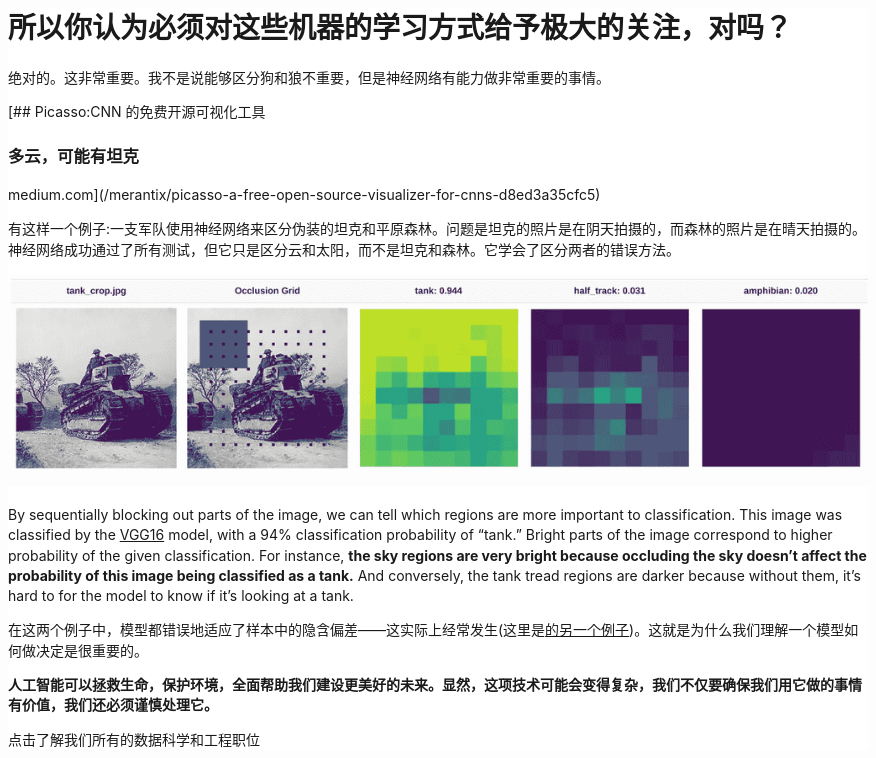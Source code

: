 # 所以你认为必须对这些机器的学习方式给予极大的关注，对吗？

绝对的。这非常重要。我不是说能够区分狗和狼不重要，但是神经网络有能力做非常重要的事情。

[](/merantix/picasso-a-free-open-source-visualizer-for-cnns-d8ed3a35cfc5) [## Picasso:CNN 的免费开源可视化工具

### 多云，可能有坦克

medium.com](/merantix/picasso-a-free-open-source-visualizer-for-cnns-d8ed3a35cfc5) 

有这样一个例子:一支军队使用神经网络来区分伪装的坦克和平原森林。问题是坦克的照片是在阴天拍摄的，而森林的照片是在晴天拍摄的。神经网络成功通过了所有测试，但它只是区分云和太阳，而不是坦克和森林。它学会了区分两者的错误方法。

![](img/42f32b815f5e1f5e657de94e65304dd3.png)

By sequentially blocking out parts of the image, we can tell which regions are more important to classification. This image was classified by the [VGG16](http://www.robots.ox.ac.uk/~vgg/research/very_deep/) model, with a 94% classification probability of “tank.” Bright parts of the image correspond to higher probability of the given classification. For instance, **the sky regions are very bright because occluding the sky doesn’t affect the probability of this image being classified as a tank.** And conversely, the tank tread regions are darker because without them, it’s hard to for the model to know if it’s looking at a tank.

在这两个例子中，模型都错误地适应了样本中的隐含偏差——这实际上经常发生(这里是[的另一个例子](https://hackernoon.com/algorithms-arent-racist-your-skin-is-just-too-dark-4ed31a7304b8))。这就是为什么我们理解一个模型如何做决定是很重要的。

**人工智能可以拯救生命，保护环境，全面帮助我们建设更美好的未来。显然，这项技术可能会变得复杂，我们不仅要确保我们用它做的事情有价值，我们还必须谨慎处理它。**

点击了解我们所有的数据科学和工程职位
